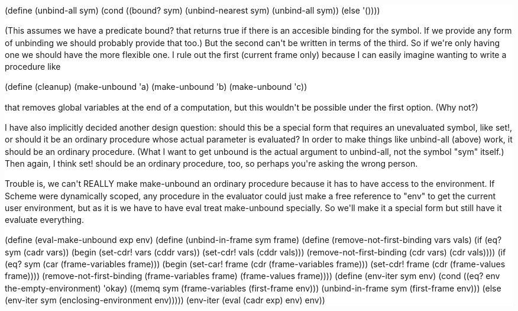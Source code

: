 (define (unbind-all sym)
  (cond ((bound? sym)
	 (unbind-nearest sym)
	 (unbind-all sym))
	(else '())))

(This assumes we have a predicate bound? that returns true if there is
an accesible binding for the symbol.  If we provide any form of unbinding
we should probably provide that too.)  But the second can't be written in
terms of the third.  So if we're only having one we should have the more
flexible one.  I rule out the first (current frame only) because I can
easily imagine wanting to write a procedure like

(define (cleanup)
  (make-unbound 'a)
  (make-unbound 'b)
  (make-unbound 'c))

that removes global variables at the end of a computation, but this
wouldn't be possible under the first option.  (Why not?)

I have also implicitly decided another design question: should this be
a special form that requires an unevaluated symbol, like set!, or should
it be an ordinary procedure whose actual parameter is evaluated?  In
order to make things like unbind-all (above) work, it should be an ordinary
procedure.  (What I want to get unbound is the actual argument to
unbind-all, not the symbol "sym" itself.)  Then again, I think set! should
be an ordinary procedure, too, so perhaps you're asking the wrong person.

Trouble is, we can't REALLY make make-unbound an ordinary procedure
because it has to have access to the environment.  If Scheme were
dynamically scoped, any procedure in the evaluator could just make a
free reference to "env" to get the current user environment, but as it
is we have to have eval treat make-unbound specially.  So we'll make 
it a special form but still have it evaluate everything.

(define (eval-make-unbound exp env)
  (define (unbind-in-frame sym frame)
    (define (remove-not-first-binding vars vals)
      (if (eq? sym (cadr vars))
	  (begin (set-cdr! vars (cddr vars))
		 (set-cdr! vals (cddr vals)))
	  (remove-not-first-binding (cdr vars) (cdr vals))))
    (if (eq? sym (car (frame-variables frame)))
	(begin (set-car! frame (cdr (frame-variables frame)))
	       (set-cdr! frame (cdr (frame-values frame))))
	(remove-not-first-binding (frame-variables frame)
				  (frame-values frame))))
  (define (env-iter sym env)
    (cond ((eq? env the-empty-environment) 'okay)
	  ((memq sym (frame-variables (first-frame env)))
	   (unbind-in-frame sym (first-frame env)))
	  (else (env-iter sym (enclosing-environment env)))))
  (env-iter (eval (cadr exp) env) env))
